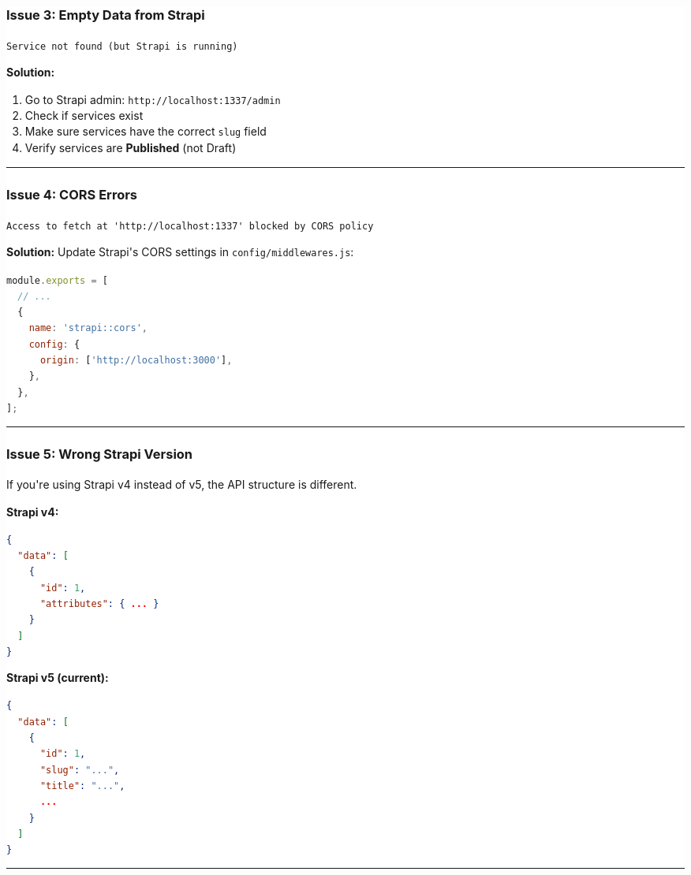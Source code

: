 ### **Issue 3: Empty Data from Strapi**
```
Service not found (but Strapi is running)
```

**Solution:**
1. Go to Strapi admin: `http://localhost:1337/admin`
2. Check if services exist
3. Make sure services have the correct `slug` field
4. Verify services are **Published** (not Draft)

---

### **Issue 4: CORS Errors**
```
Access to fetch at 'http://localhost:1337' blocked by CORS policy
```

**Solution:** Update Strapi's CORS settings in `config/middlewares.js`:
```javascript
module.exports = [
  // ...
  {
    name: 'strapi::cors',
    config: {
      origin: ['http://localhost:3000'],
    },
  },
];
```

---

### **Issue 5: Wrong Strapi Version**
If you're using Strapi v4 instead of v5, the API structure is different.

**Strapi v4:**
```json
{
  "data": [
    {
      "id": 1,
      "attributes": { ... }
    }
  ]
}
```

**Strapi v5 (current):**
```json
{
  "data": [
    {
      "id": 1,
      "slug": "...",
      "title": "...",
      ...
    }
  ]
}
```

---
